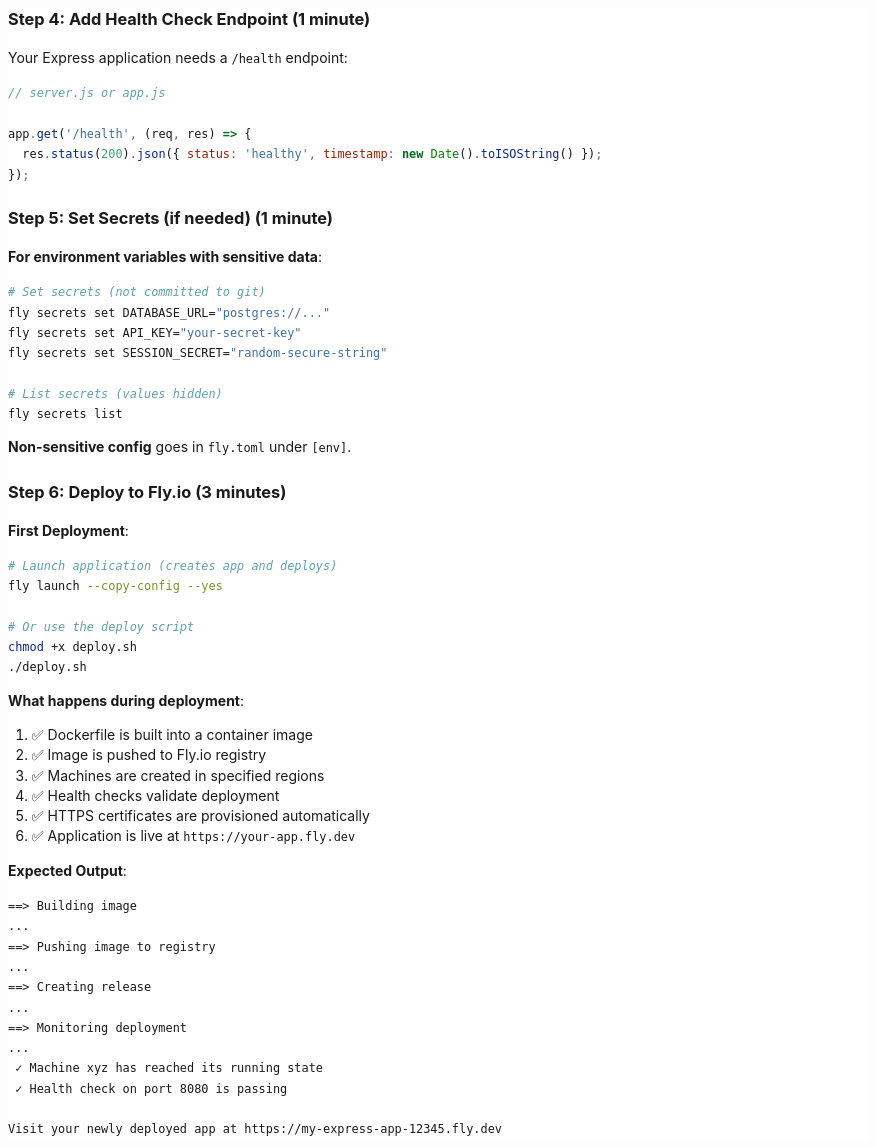 ### Step 4: Add Health Check Endpoint (1 minute)

Your Express application needs a `/health` endpoint:

```javascript
// server.js or app.js

app.get('/health', (req, res) => {
  res.status(200).json({ status: 'healthy', timestamp: new Date().toISOString() });
});
```

### Step 5: Set Secrets (if needed) (1 minute)

**For environment variables with sensitive data**:

```bash
# Set secrets (not committed to git)
fly secrets set DATABASE_URL="postgres://..."
fly secrets set API_KEY="your-secret-key"
fly secrets set SESSION_SECRET="random-secure-string"

# List secrets (values hidden)
fly secrets list
```

**Non-sensitive config** goes in `fly.toml` under `[env]`.

### Step 6: Deploy to Fly.io (3 minutes)

**First Deployment**:
```bash
# Launch application (creates app and deploys)
fly launch --copy-config --yes

# Or use the deploy script
chmod +x deploy.sh
./deploy.sh
```

**What happens during deployment**:
1. ✅ Dockerfile is built into a container image
2. ✅ Image is pushed to Fly.io registry
3. ✅ Machines are created in specified regions
4. ✅ Health checks validate deployment
5. ✅ HTTPS certificates are provisioned automatically
6. ✅ Application is live at `https://your-app.fly.dev`

**Expected Output**:
```
==> Building image
...
==> Pushing image to registry
...
==> Creating release
...
==> Monitoring deployment
...
 ✓ Machine xyz has reached its running state
 ✓ Health check on port 8080 is passing

Visit your newly deployed app at https://my-express-app-12345.fly.dev
```
